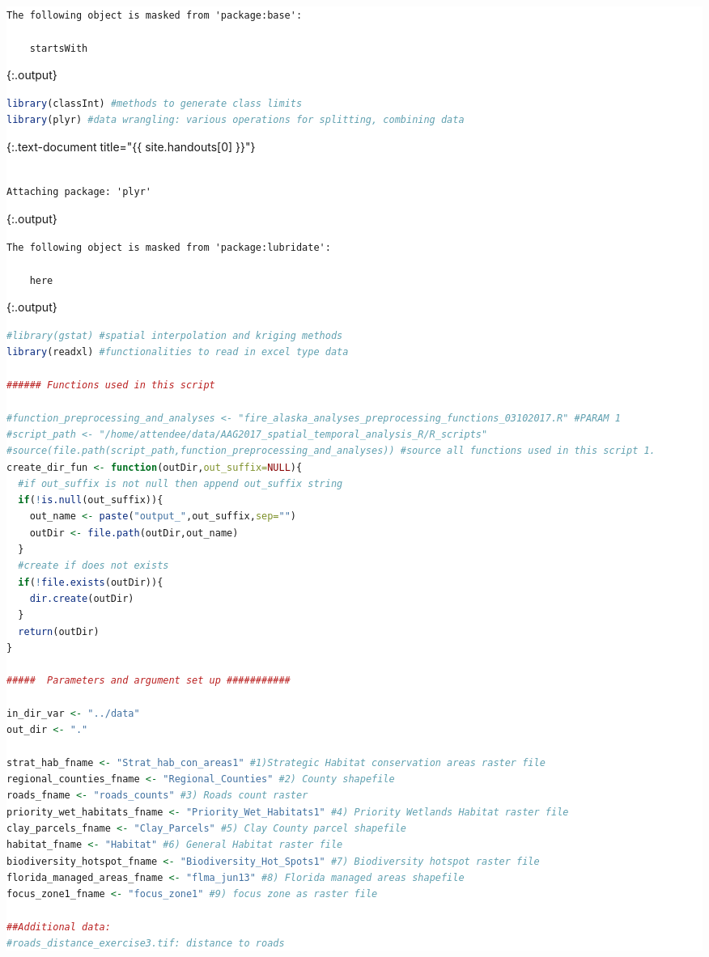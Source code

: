 ~~~
The following object is masked from 'package:base':

    startsWith
~~~
{:.output}

~~~r
library(classInt) #methods to generate class limits
library(plyr) #data wrangling: various operations for splitting, combining data
~~~
{:.text-document title="{{ site.handouts[0] }}"}

~~~

Attaching package: 'plyr'
~~~
{:.output}

~~~
The following object is masked from 'package:lubridate':

    here
~~~
{:.output}

~~~r
#library(gstat) #spatial interpolation and kriging methods
library(readxl) #functionalities to read in excel type data

###### Functions used in this script

#function_preprocessing_and_analyses <- "fire_alaska_analyses_preprocessing_functions_03102017.R" #PARAM 1
#script_path <- "/home/attendee/data/AAG2017_spatial_temporal_analysis_R/R_scripts"
#source(file.path(script_path,function_preprocessing_and_analyses)) #source all functions used in this script 1.
create_dir_fun <- function(outDir,out_suffix=NULL){
  #if out_suffix is not null then append out_suffix string
  if(!is.null(out_suffix)){
    out_name <- paste("output_",out_suffix,sep="")
    outDir <- file.path(outDir,out_name)
  }
  #create if does not exists
  if(!file.exists(outDir)){
    dir.create(outDir)
  }
  return(outDir)
}

#####  Parameters and argument set up ###########

in_dir_var <- "../data"
out_dir <- "."

strat_hab_fname <- "Strat_hab_con_areas1" #1)Strategic Habitat conservation areas raster file
regional_counties_fname <- "Regional_Counties" #2) County shapefile
roads_fname <- "roads_counts" #3) Roads count raster
priority_wet_habitats_fname <- "Priority_Wet_Habitats1" #4) Priority Wetlands Habitat raster file
clay_parcels_fname <- "Clay_Parcels" #5) Clay County parcel shapefile
habitat_fname <- "Habitat" #6) General Habitat raster file
biodiversity_hotspot_fname <- "Biodiversity_Hot_Spots1" #7) Biodiversity hotspot raster file
florida_managed_areas_fname <- "flma_jun13" #8) Florida managed areas shapefile
focus_zone1_fname <- "focus_zone1" #9) focus zone as raster file

##Additional data: 
#roads_distance_exercise3.tif: distance to roads
~~~